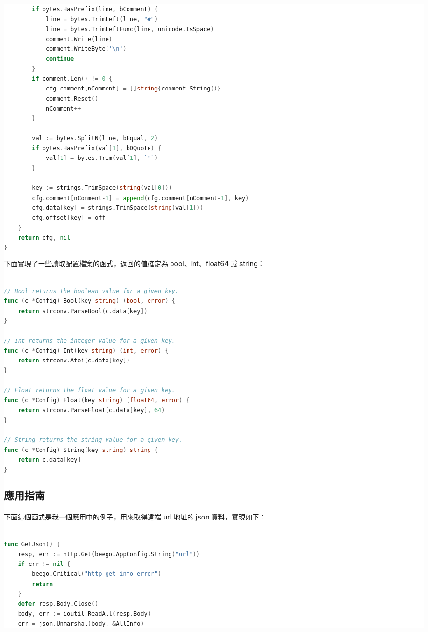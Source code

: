 ```Go
		if bytes.HasPrefix(line, bComment) {
			line = bytes.TrimLeft(line, "#")
			line = bytes.TrimLeftFunc(line, unicode.IsSpace)
			comment.Write(line)
			comment.WriteByte('\n')
			continue
		}
		if comment.Len() != 0 {
			cfg.comment[nComment] = []string{comment.String()}
			comment.Reset()
			nComment++
		}

		val := bytes.SplitN(line, bEqual, 2)
		if bytes.HasPrefix(val[1], bDQuote) {
			val[1] = bytes.Trim(val[1], `"`)
		}

		key := strings.TrimSpace(string(val[0]))
		cfg.comment[nComment-1] = append(cfg.comment[nComment-1], key)
		cfg.data[key] = strings.TrimSpace(string(val[1]))
		cfg.offset[key] = off
	}
	return cfg, nil
}
```
下面實現了一些讀取配置檔案的函式，返回的值確定為 bool、int、float64 或 string：
```Go

// Bool returns the boolean value for a given key.
func (c *Config) Bool(key string) (bool, error) {
	return strconv.ParseBool(c.data[key])
}

// Int returns the integer value for a given key.
func (c *Config) Int(key string) (int, error) {
	return strconv.Atoi(c.data[key])
}

// Float returns the float value for a given key.
func (c *Config) Float(key string) (float64, error) {
	return strconv.ParseFloat(c.data[key], 64)
}

// String returns the string value for a given key.
func (c *Config) String(key string) string {
	return c.data[key]
}
```
## 應用指南
下面這個函式是我一個應用中的例子，用來取得遠端 url 地址的 json 資料，實現如下：
```Go

func GetJson() {
	resp, err := http.Get(beego.AppConfig.String("url"))
	if err != nil {
		beego.Critical("http get info error")
		return
	}
	defer resp.Body.Close()
	body, err := ioutil.ReadAll(resp.Body)
	err = json.Unmarshal(body, &AllInfo)
```